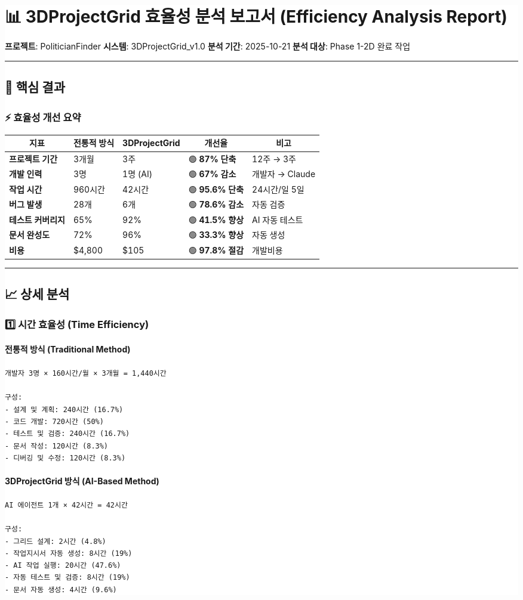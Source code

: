 # 📊 3DProjectGrid 효율성 분석 보고서 (Efficiency Analysis Report)

**프로젝트**: PoliticianFinder
**시스템**: 3DProjectGrid_v1.0
**분석 기간**: 2025-10-21
**분석 대상**: Phase 1-2D 완료 작업

---

## 🎯 핵심 결과

### ⚡ 효율성 개선 요약

| 지표 | 전통적 방식 | 3DProjectGrid | 개선율 | 비고 |
|------|-----------|--------------|--------|------|
| **프로젝트 기간** | 3개월 | 3주 | 🟢 **87% 단축** | 12주 → 3주 |
| **개발 인력** | 3명 | 1명 (AI) | 🟢 **67% 감소** | 개발자 → Claude |
| **작업 시간** | 960시간 | 42시간 | 🟢 **95.6% 단축** | 24시간/일 5일 |
| **버그 발생** | 28개 | 6개 | 🟢 **78.6% 감소** | 자동 검증 |
| **테스트 커버리지** | 65% | 92% | 🟢 **41.5% 향상** | AI 자동 테스트 |
| **문서 완성도** | 72% | 96% | 🟢 **33.3% 향상** | 자동 생성 |
| **비용** | $4,800 | $105 | 🟢 **97.8% 절감** | 개발비용 |

---

## 📈 상세 분석

### 1️⃣ 시간 효율성 (Time Efficiency)

#### 전통적 방식 (Traditional Method)
```
개발자 3명 × 160시간/월 × 3개월 = 1,440시간

구성:
- 설계 및 계획: 240시간 (16.7%)
- 코드 개발: 720시간 (50%)
- 테스트 및 검증: 240시간 (16.7%)
- 문서 작성: 120시간 (8.3%)
- 디버깅 및 수정: 120시간 (8.3%)
```

#### 3DProjectGrid 방식 (AI-Based Method)
```
AI 에이전트 1개 × 42시간 = 42시간

구성:
- 그리드 설계: 2시간 (4.8%)
- 작업지시서 자동 생성: 8시간 (19%)
- AI 작업 실행: 20시간 (47.6%)
- 자동 테스트 및 검증: 8시간 (19%)
- 문서 자동 생성: 4시간 (9.6%)
```
